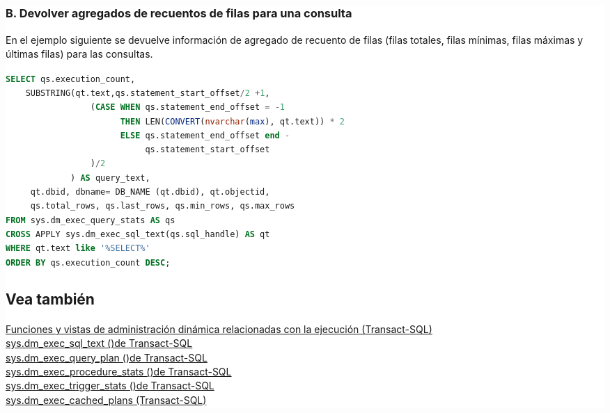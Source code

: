 ### <a name="b-returning-row-count-aggregates-for-a-query"></a>B. Devolver agregados de recuentos de filas para una consulta  
 En el ejemplo siguiente se devuelve información de agregado de recuento de filas (filas totales, filas mínimas, filas máximas y últimas filas) para las consultas.  
  
```sql  
SELECT qs.execution_count,  
    SUBSTRING(qt.text,qs.statement_start_offset/2 +1,   
                 (CASE WHEN qs.statement_end_offset = -1   
                       THEN LEN(CONVERT(nvarchar(max), qt.text)) * 2   
                       ELSE qs.statement_end_offset end -  
                            qs.statement_start_offset  
                 )/2  
             ) AS query_text,   
     qt.dbid, dbname= DB_NAME (qt.dbid), qt.objectid,   
     qs.total_rows, qs.last_rows, qs.min_rows, qs.max_rows  
FROM sys.dm_exec_query_stats AS qs   
CROSS APPLY sys.dm_exec_sql_text(qs.sql_handle) AS qt   
WHERE qt.text like '%SELECT%'   
ORDER BY qs.execution_count DESC;  
```  
  
## <a name="see-also"></a>Vea también  
[Funciones y vistas de administración dinámica relacionadas con la ejecución &#40;Transact-SQL&#41;](../../relational-databases/system-dynamic-management-views/execution-related-dynamic-management-views-and-functions-transact-sql.md)    
[sys.dm_exec_sql_text &#40;&#41;de Transact-SQL ](../../relational-databases/system-dynamic-management-views/sys-dm-exec-sql-text-transact-sql.md)    
[sys.dm_exec_query_plan &#40;&#41;de Transact-SQL ](../../relational-databases/system-dynamic-management-views/sys-dm-exec-query-plan-transact-sql.md)    
[sys.dm_exec_procedure_stats &#40;&#41;de Transact-SQL ](../../relational-databases/system-dynamic-management-views/sys-dm-exec-procedure-stats-transact-sql.md)     
[sys.dm_exec_trigger_stats &#40;&#41;de Transact-SQL ](../../relational-databases/system-dynamic-management-views/sys-dm-exec-trigger-stats-transact-sql.md)     
[sys.dm_exec_cached_plans &#40;Transact-SQL&#41;](../../relational-databases/system-dynamic-management-views/sys-dm-exec-cached-plans-transact-sql.md)    
  


